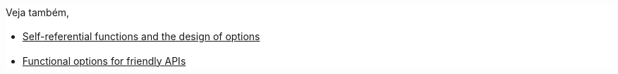 </td></tr>
</tbody></table>

Veja também,

- [Self-referential functions and the design of options]
- [Functional options for friendly APIs]

  [Self-referential functions and the design of options]: https://commandcenter.blogspot.com/2014/01/self-referential-functions-and-design.html
  [Functional options for friendly APIs]: https://dave.cheney.net/2014/10/17/functional-options-for-friendly-apis




[Prashant Varanasi]: https://github.com/prashantv
[Simon Newton]: https://github.com/nomis52
[Pointers vs. Values]: https://golang.org/doc/effective_go.html#pointers_vs_values
  [`"time"`]: https://golang.org/pkg/time/
  [`time.Time`]: https://golang.org/pkg/time/#Time
[`time.Duration`]: https://golang.org/pkg/time/#Duration
  [`Time.AddDate`]: https://golang.org/pkg/time/#Time.AddDate
  [`Time.Add`]: https://golang.org/pkg/time/#Time.Add
  [`flag`]: https://golang.org/pkg/flag/
  [`time.ParseDuration`]: https://golang.org/pkg/time/#ParseDuration
  [`encoding/json`]: https://golang.org/pkg/encoding/json/
  [RFC 3339]: https://tools.ietf.org/html/rfc3339
  [`UnmarshalJSON` method]: https://golang.org/pkg/time/#Time.UnmarshalJSON
  [`database/sql`]: https://golang.org/pkg/database/sql/
  [`gopkg.in/yaml.v2`]: https://godoc.org/gopkg.in/yaml.v2
  [`Time.UnmarshalText`]: https://golang.org/pkg/time/#Time.UnmarshalText
  [`time.RFC3339`]: https://golang.org/pkg/time/#RFC3339
  [8728]: https://github.com/golang/go/issues/8728
  [15190]: https://github.com/golang/go/issues/15190
  [`errors.New`]: https://golang.org/pkg/errors/#New
  [`fmt.Errorf`]: https://golang.org/pkg/fmt/#Errorf
  [`"pkg/errors".Wrap`]: https://godoc.org/github.com/pkg/errors#Wrap
[`errors.Is`]: https://golang.org/pkg/errors/#Is
[`errors.As`]: https://golang.org/pkg/errors/#As
[`errors.New`]: https://golang.org/pkg/errors/#New
[`fmt.Errorf`]: https://golang.org/pkg/fmt/#Errorf
[`"pkg/errors".Cause`]: https://godoc.org/github.com/pkg/errors#Cause
[Don't just check errors, handle them gracefully]: https://dave.cheney.net/2016/04/27/dont-just-check-errors-handle-them-gracefully
[type assertion]: https://golang.org/ref/spec#Type_assertions
[cascading failures]: https://en.wikipedia.org/wiki/Cascading_failure
  [go.uber.org/atomic]: https://godoc.org/go.uber.org/atomic
  [sync/atomic]: https://golang.org/pkg/sync/atomic/
  [Package Names]: https://blog.golang.org/package-names
  [Style guideline for Go packages]: https://rakyll.org/style-packages/
  [MixedCaps for function names]: https://golang.org/doc/effective_go.html#mixed-caps
  [`go vet`]: https://golang.org/cmd/vet/
  [Declaring Empty Slices]: https://github.com/golang/go/wiki/CodeReviewComments#declaring-empty-slices
  [Printf family]: https://golang.org/cmd/vet/#hdr-Printf_family
  [go vet: Printf family check]: https://kuzminva.wordpress.com/2017/11/07/go-vet-printf-family-check/
  [subtests]: https://blog.golang.org/subtests